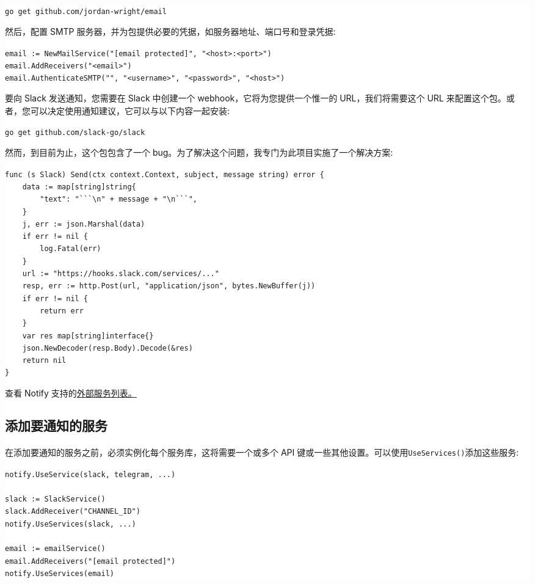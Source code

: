 ```
go get github.com/jordan-wright/email

```

然后，配置 SMTP 服务器，并为包提供必要的凭据，如服务器地址、端口号和登录凭据:

```
email := NewMailService("[email protected]", "<host>:<port>")
email.AddReceivers("<email>")
email.AuthenticateSMTP("", "<username>", "<password>", "<host>")

```

要向 Slack 发送通知，您需要在 Slack 中创建一个 webhook，它将为您提供一个惟一的 URL，我们将需要这个 URL 来配置这个包。或者，您可以决定使用通知建议，它可以与以下内容一起安装:

```
go get github.com/slack-go/slack

```

然而，到目前为止，这个包包含了一个 bug。为了解决这个问题，我专门为此项目实施了一个解决方案:

```
func (s Slack) Send(ctx context.Context, subject, message string) error {
    data := map[string]string{
        "text": "```\n" + message + "\n```",
    }
    j, err := json.Marshal(data)
    if err != nil {
        log.Fatal(err)
    }
    url := "https://hooks.slack.com/services/..."
    resp, err := http.Post(url, "application/json", bytes.NewBuffer(j))
    if err != nil {
        return err
    }
    var res map[string]interface{}
    json.NewDecoder(resp.Body).Decode(&res)
    return nil
}

```

查看 Notify 支持的[外部服务列表。](https://github.com/nikoksr/notify/tree/main/service)

## 添加要通知的服务

在添加要通知的服务之前，必须实例化每个服务库，这将需要一个或多个 API 键或一些其他设置。可以使用`UseServices()`添加这些服务:

```
notify.UseService(slack, telegram, ...) 

slack := SlackService()
slack.AddReceiver("CHANNEL_ID")
notify.UseServices(slack, ...)

email := emailService()
email.AddReceivers("[email protected]")
notify.UseServices(email)

```
